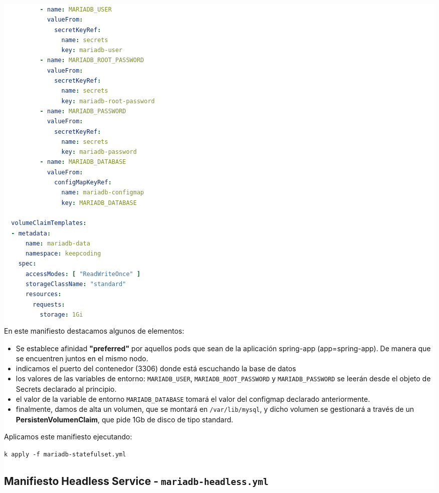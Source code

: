 ```yaml
          - name: MARIADB_USER
            valueFrom:
              secretKeyRef:
                name: secrets
                key: mariadb-user
          - name: MARIADB_ROOT_PASSWORD
            valueFrom:
              secretKeyRef:
                name: secrets
                key: mariadb-root-password
          - name: MARIADB_PASSWORD
            valueFrom:
              secretKeyRef:
                name: secrets
                key: mariadb-password
          - name: MARIADB_DATABASE
            valueFrom:
              configMapKeyRef:
                name: mariadb-configmap
                key: MARIADB_DATABASE

  volumeClaimTemplates:
  - metadata:
      name: mariadb-data
      namespace: keepcoding
    spec:
      accessModes: [ "ReadWriteOnce" ]
      storageClassName: "standard"
      resources:
        requests:
          storage: 1Gi
```

En este manifiesto destacamos algunos de elementos:

* Se establece afinidad __"preferred"__ por aquellos pods que sean de la aplicación spring-app (app=spring-app). De manera que se encuentren juntos en el mismo nodo.
* indicamos el puerto del contenedor (3306) donde está escuchando la base de datos
* los valores de las variables de entorno: `MARIADB_USER`, `MARIADB_ROOT_PASSWORD` y `MARIADB_PASSWORD` se leerán desde el objeto de Secrets declarado al principio. 
* el valor de la variable de entorno `MARIADB_DATABASE` tomará el valor del configmap declarado anteriormente.
* finalmente, damos de alta un volumen, que se montará en `/var/lib/mysql`, y dicho volumen se gestionará a través de un __PersistenVolumenClaim__, que pide 1Gb de disco de tipo standard.

Aplicamos este manifiesto ejecutando:

```
k apply -f mariadb-statefulset.yml
```

<a name=mariadb-headless></a>
## Manifiesto Headless Service - `mariadb-headless.yml`
